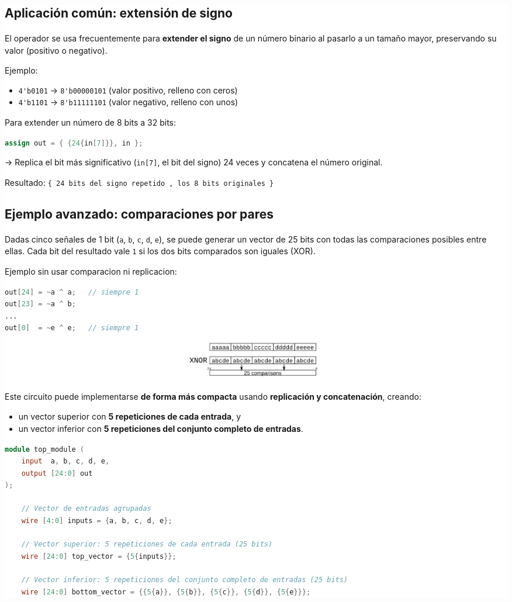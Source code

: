 ## Aplicación común: extensión de signo

El operador se usa frecuentemente para **extender el signo** de un número binario al pasarlo a un tamaño mayor, preservando su valor (positivo o negativo).

Ejemplo:

* `4'b0101` → `8'b00000101` (valor positivo, relleno con ceros)
* `4'b1101` → `8'b11111101` (valor negativo, relleno con unos)

Para extender un número de 8 bits a 32 bits:

```verilog
assign out = { {24{in[7]}}, in };
```

→ Replica el bit más significativo (`in[7]`, el bit del signo) 24 veces y concatena el número original.

Resultado:
`{ 24 bits del signo repetido , los 8 bits originales }`

## Ejemplo avanzado: comparaciones por pares

Dadas cinco señales de 1 bit (`a`, `b`, `c`, `d`, `e`), se puede generar un vector de 25 bits con todas las comparaciones posibles entre ellas.
Cada bit del resultado vale `1` si los dos bits comparados son iguales (XOR).

Ejemplo sin usar comparacion ni replicacion:

```verilog
out[24] = ~a ^ a;   // siempre 1
out[23] = ~a ^ b;
...
out[0]  = ~e ^ e;   // siempre 1
```

<div style="text-align: center;">
  <img src="img/image3.png" alt="" width="30%">
</div>

Este circuito puede implementarse **de forma más compacta** usando **replicación y concatenación**, creando:

* un vector superior con **5 repeticiones de cada entrada**, y
* un vector inferior con **5 repeticiones del conjunto completo de entradas**.

```verilog
module top_module (
    input  a, b, c, d, e,
    output [24:0] out
);

    // Vector de entradas agrupadas
    wire [4:0] inputs = {a, b, c, d, e};

    // Vector superior: 5 repeticiones de cada entrada (25 bits)
    wire [24:0] top_vector = {5{inputs}};

    // Vector inferior: 5 repeticiones del conjunto completo de entradas (25 bits)
    wire [24:0] bottom_vector = {{5{a}}, {5{b}}, {5{c}}, {5{d}}, {5{e}}};
```